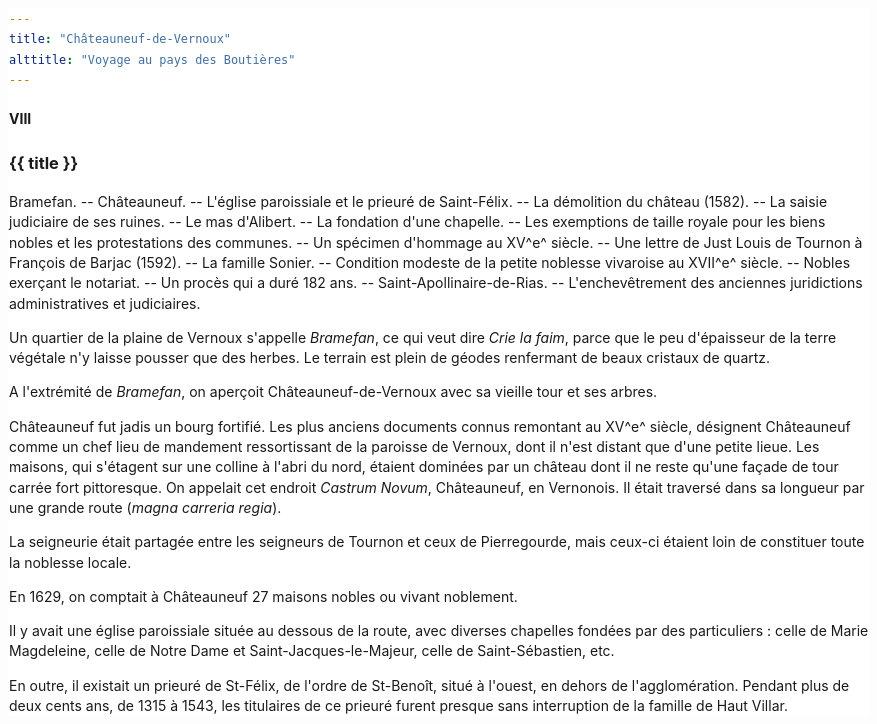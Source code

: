 ```yaml
---
title: "Châteauneuf-de-Vernoux"
alttitle: "Voyage au pays des Boutières"
---
```


#### VIII

### {{ title }}

<div class="tltr">

Bramefan. -- Châteauneuf. -- L'église paroissiale et le prieuré de Saint-Félix.
-- La démolition du château (1582). -- La saisie judiciaire de ses ruines. -- Le
mas d'Alibert. -- La fondation d'une chapelle. -- Les exemptions de taille
royale pour les biens nobles et les protestations des communes. -- Un spécimen
d'hommage au XV^e^ siècle. -- Une lettre de Just Louis de Tournon à François de
Barjac (1592). -- La famille Sonier. -- Condition modeste de la petite noblesse
vivaroise au XVII^e^ siècle. -- Nobles exerçant le notariat. -- Un procès qui a
duré 182 ans. -- Saint-Apollinaire-de-Rias. -- L'enchevêtrement des anciennes
juridictions administratives et judiciaires.

</div>

Un quartier de la plaine de Vernoux s'appelle _Bramefan_, ce qui veut dire _Crie
la faim_, parce que le peu d'épaisseur de la terre végétale n'y laisse pousser
que des herbes. Le terrain est plein de géodes renfermant de beaux cristaux de
quartz.

A l'extrémité de _Bramefan_, on aperçoit Châteauneuf-de-Vernoux avec sa vieille
tour et ses arbres.

Châteauneuf fut jadis un bourg fortifié. Les plus anciens documents connus
remontant au XV^e^ siècle, désignent Châteauneuf comme un chef lieu de mandement
ressortissant de la paroisse de Vernoux, dont il n'est distant que d'une petite
lieue. Les maisons, qui s'étagent sur une colline à l'abri du nord, étaient
dominées par un château dont il ne reste qu'une façade de tour carrée fort
pittoresque. On appelait cet endroit _Castrum Novum_, Châteauneuf, en Vernonois.
Il était traversé dans sa longueur par une grande route (_magna carreria
regia_).

La seigneurie était partagée entre les seigneurs de Tournon et ceux de
Pierregourde, mais ceux-ci étaient loin de constituer toute la noblesse locale.

En 1629, on comptait à Châteauneuf 27 maisons nobles ou vivant noblement.

Il y avait une église paroissiale située au dessous de la route, avec diverses
chapelles fondées par des particuliers : celle de Marie Magdeleine, celle de
Notre Dame et Saint-Jacques-le-Majeur, celle de Saint-Sébastien, etc.

En outre, il existait un prieuré de St-Félix, de l'ordre de St-Benoît, situé à
l'ouest, en dehors de l'agglomération. Pendant plus de deux cents ans, de 1315 à
1543, les titulaires de ce prieuré furent presque sans interruption de la
famille de Haut Villar.
